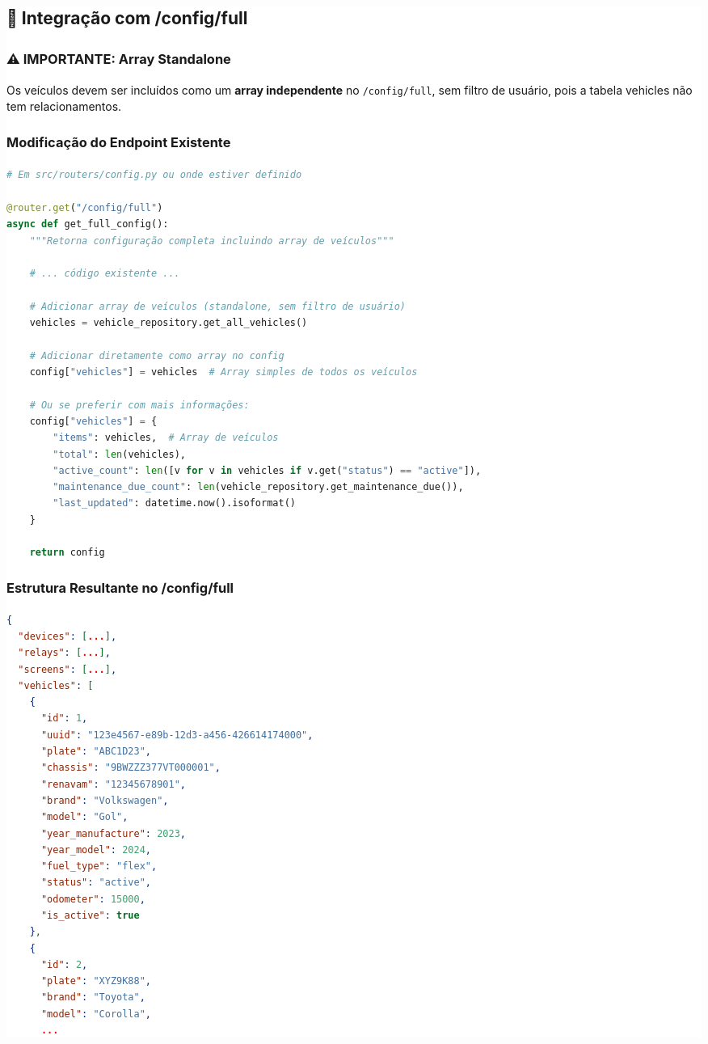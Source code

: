 ## 🔧 Integração com /config/full

### ⚠️ IMPORTANTE: Array Standalone
Os veículos devem ser incluídos como um **array independente** no `/config/full`, sem filtro de usuário, pois a tabela vehicles não tem relacionamentos.

### Modificação do Endpoint Existente
```python
# Em src/routers/config.py ou onde estiver definido

@router.get("/config/full")
async def get_full_config():
    """Retorna configuração completa incluindo array de veículos"""
    
    # ... código existente ...
    
    # Adicionar array de veículos (standalone, sem filtro de usuário)
    vehicles = vehicle_repository.get_all_vehicles()
    
    # Adicionar diretamente como array no config
    config["vehicles"] = vehicles  # Array simples de todos os veículos
    
    # Ou se preferir com mais informações:
    config["vehicles"] = {
        "items": vehicles,  # Array de veículos
        "total": len(vehicles),
        "active_count": len([v for v in vehicles if v.get("status") == "active"]),
        "maintenance_due_count": len(vehicle_repository.get_maintenance_due()),
        "last_updated": datetime.now().isoformat()
    }
    
    return config
```

### Estrutura Resultante no /config/full
```json
{
  "devices": [...],
  "relays": [...],
  "screens": [...],
  "vehicles": [
    {
      "id": 1,
      "uuid": "123e4567-e89b-12d3-a456-426614174000",
      "plate": "ABC1D23",
      "chassis": "9BWZZZ377VT000001",
      "renavam": "12345678901",
      "brand": "Volkswagen",
      "model": "Gol",
      "year_manufacture": 2023,
      "year_model": 2024,
      "fuel_type": "flex",
      "status": "active",
      "odometer": 15000,
      "is_active": true
    },
    {
      "id": 2,
      "plate": "XYZ9K88",
      "brand": "Toyota",
      "model": "Corolla",
      ...
```